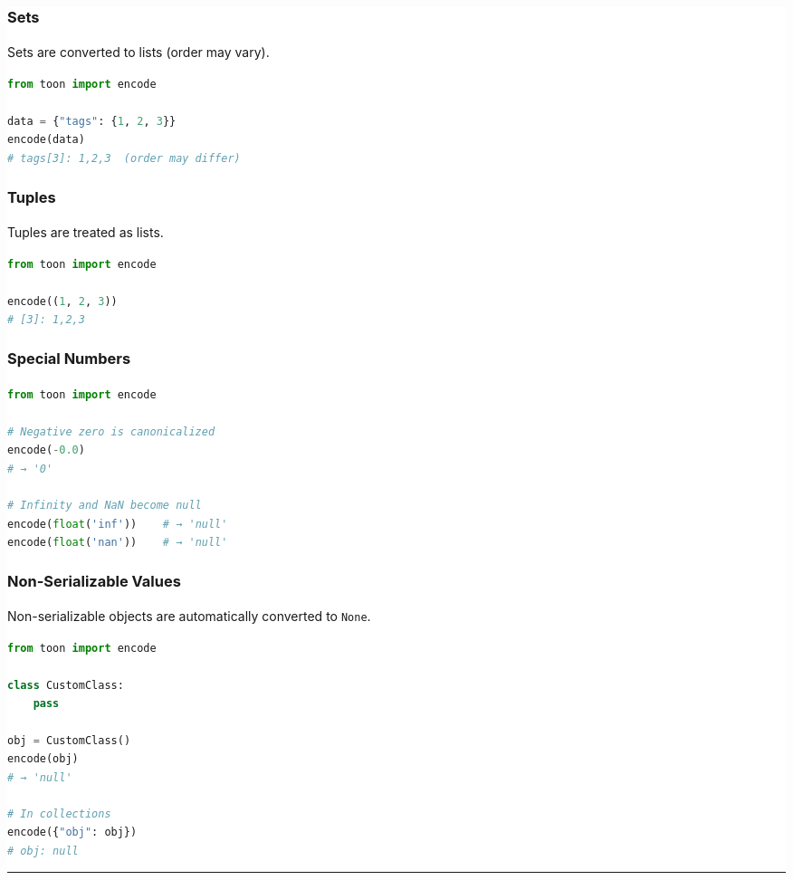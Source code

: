 ### Sets

Sets are converted to lists (order may vary).

```python
from toon import encode

data = {"tags": {1, 2, 3}}
encode(data)
# tags[3]: 1,2,3  (order may differ)
```

### Tuples

Tuples are treated as lists.

```python
from toon import encode

encode((1, 2, 3))
# [3]: 1,2,3
```

### Special Numbers

```python
from toon import encode

# Negative zero is canonicalized
encode(-0.0)
# → '0'

# Infinity and NaN become null
encode(float('inf'))    # → 'null'
encode(float('nan'))    # → 'null'
```

### Non-Serializable Values

Non-serializable objects are automatically converted to `None`.

```python
from toon import encode

class CustomClass:
    pass

obj = CustomClass()
encode(obj)
# → 'null'

# In collections
encode({"obj": obj})
# obj: null
```

---